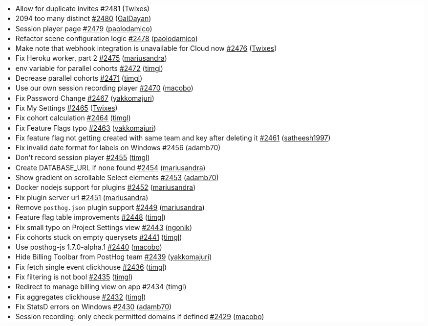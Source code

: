 - Allow for duplicate invites [\#2481](https://github.com/PostHog/posthog/pull/2481) ([Twixes](https://github.com/Twixes))
- 2094 too many distinct [\#2480](https://github.com/PostHog/posthog/pull/2480) ([GalDayan](https://github.com/GalDayan))
- Session player page [\#2479](https://github.com/PostHog/posthog/pull/2479) ([paolodamico](https://github.com/paolodamico))
- Refactor scene configuration logic [\#2478](https://github.com/PostHog/posthog/pull/2478) ([paolodamico](https://github.com/paolodamico))
- Make note that webhook integration is unavailable for Cloud now [\#2476](https://github.com/PostHog/posthog/pull/2476) ([Twixes](https://github.com/Twixes))
- Fix Heroku worker, part 2 [\#2475](https://github.com/PostHog/posthog/pull/2475) ([mariusandra](https://github.com/mariusandra))
- env variable for parallel cohorts [\#2472](https://github.com/PostHog/posthog/pull/2472) ([timgl](https://github.com/timgl))
- Decrease parallel cohorts [\#2471](https://github.com/PostHog/posthog/pull/2471) ([timgl](https://github.com/timgl))
- Use our own session recording player [\#2470](https://github.com/PostHog/posthog/pull/2470) ([macobo](https://github.com/macobo))
- Fix Password Change [\#2467](https://github.com/PostHog/posthog/pull/2467) ([yakkomajuri](https://github.com/yakkomajuri))
- Fix My Settings [\#2465](https://github.com/PostHog/posthog/pull/2465) ([Twixes](https://github.com/Twixes))
- Fix cohort calculation [\#2464](https://github.com/PostHog/posthog/pull/2464) ([timgl](https://github.com/timgl))
- Fix Feature Flags typo [\#2463](https://github.com/PostHog/posthog/pull/2463) ([yakkomajuri](https://github.com/yakkomajuri))
- Fix feature flag not getting created with same team and key after deleting it [\#2461](https://github.com/PostHog/posthog/pull/2461) ([satheesh1997](https://github.com/satheesh1997))
- Fix invalid date format for labels on Windows [\#2456](https://github.com/PostHog/posthog/pull/2456) ([adamb70](https://github.com/adamb70))
- Don't record session player [\#2455](https://github.com/PostHog/posthog/pull/2455) ([timgl](https://github.com/timgl))
- Create DATABASE\_URL if none found [\#2454](https://github.com/PostHog/posthog/pull/2454) ([mariusandra](https://github.com/mariusandra))
- Show gradient on scrollable Select elements [\#2453](https://github.com/PostHog/posthog/pull/2453) ([adamb70](https://github.com/adamb70))
- Docker nodejs support for plugins [\#2452](https://github.com/PostHog/posthog/pull/2452) ([mariusandra](https://github.com/mariusandra))
- Fix plugin server url [\#2451](https://github.com/PostHog/posthog/pull/2451) ([mariusandra](https://github.com/mariusandra))
- Remove `posthog.json` plugin support [\#2449](https://github.com/PostHog/posthog/pull/2449) ([mariusandra](https://github.com/mariusandra))
- Feature flag table improvements [\#2448](https://github.com/PostHog/posthog/pull/2448) ([timgl](https://github.com/timgl))
- Fix small typo on Project Settings view [\#2443](https://github.com/PostHog/posthog/pull/2443) ([ngonik](https://github.com/ngonik))
- Fix cohorts stuck on empty querysets [\#2441](https://github.com/PostHog/posthog/pull/2441) ([timgl](https://github.com/timgl))
- Use posthog-js 1.7.0-alpha.1 [\#2440](https://github.com/PostHog/posthog/pull/2440) ([macobo](https://github.com/macobo))
- Hide Billing Toolbar from PostHog team [\#2439](https://github.com/PostHog/posthog/pull/2439) ([yakkomajuri](https://github.com/yakkomajuri))
- Fix fetch single event clickhouse [\#2436](https://github.com/PostHog/posthog/pull/2436) ([timgl](https://github.com/timgl))
- Fix filtering is not bool [\#2435](https://github.com/PostHog/posthog/pull/2435) ([timgl](https://github.com/timgl))
- Redirect to manage billing view on app [\#2434](https://github.com/PostHog/posthog/pull/2434) ([timgl](https://github.com/timgl))
- Fix aggregates clickhouse [\#2432](https://github.com/PostHog/posthog/pull/2432) ([timgl](https://github.com/timgl))
- Fix StatsD errors on Windows [\#2430](https://github.com/PostHog/posthog/pull/2430) ([adamb70](https://github.com/adamb70))
- Session recording: only check permitted domains if defined [\#2429](https://github.com/PostHog/posthog/pull/2429) ([macobo](https://github.com/macobo))